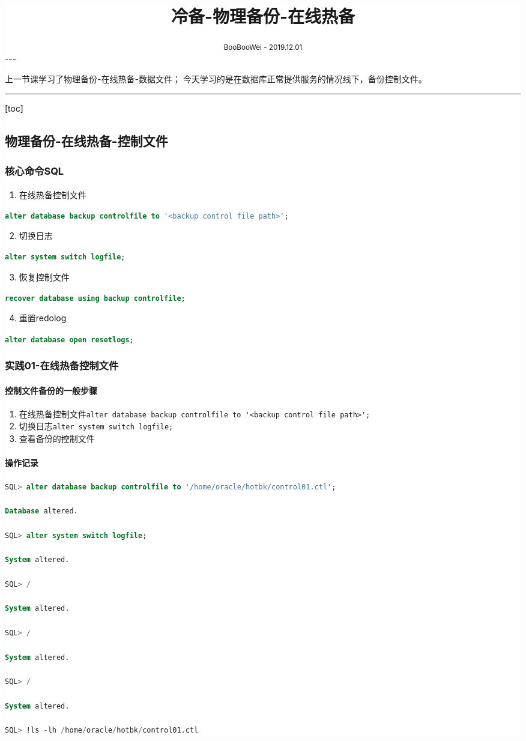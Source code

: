 <h1 style="text-align: center">冷备-物理备份-在线热备</h1>
<div style="text-align: center"><small>BooBooWei - 2019.12.01</small></div>
---

上一节课学习了物理备份-在线热备-数据文件；
今天学习的是在数据库正常提供服务的情况线下，备份控制文件。

---

[toc]

##  物理备份-在线热备-控制文件

### 核心命令SQL

1. 在线热备控制文件
  ```SQL
  alter database backup controlfile to '<backup control file path>';
  ```

2. 切换日志
  ```sql
  alter system switch logfile;
  ```

3. 恢复控制文件
  ```sql
  recover database using backup controlfile;
  ```
  
4. 重置redolog
  ```sql
  alter database open resetlogs;
  ```



### 实践01-在线热备控制文件

#### 控制文件备份的一般步骤

1. 在线热备控制文件`alter database backup controlfile to '<backup control file path>';`
2. 切换日志`alter system switch logfile;`
3. 查看备份的控制文件

#### 操作记录

```sql
SQL> alter database backup controlfile to '/home/oracle/hotbk/control01.ctl';

Database altered.

SQL> alter system switch logfile;

System altered.

SQL> /

System altered.

SQL> /

System altered.

SQL> /

System altered.

SQL> !ls -lh /home/oracle/hotbk/control01.ctl
```